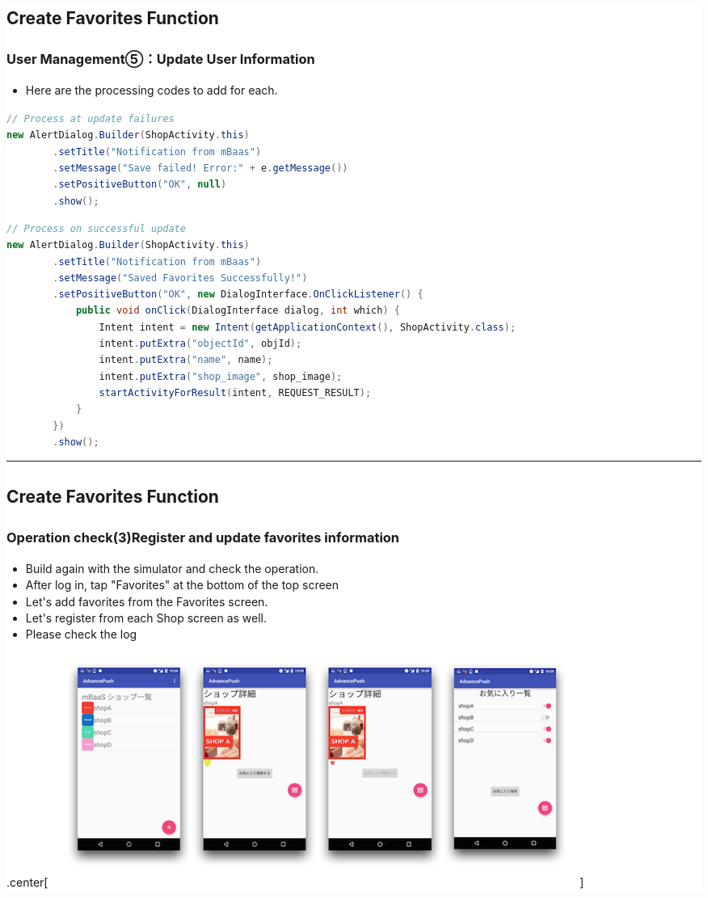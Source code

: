 ## Create Favorites Function

### User Management⑤：Update User Information

* Here are the processing codes to add for each.

```java
// Process at update failures
new AlertDialog.Builder(ShopActivity.this)
        .setTitle("Notification from mBaas")
        .setMessage("Save failed! Error:" + e.getMessage())
        .setPositiveButton("OK", null)
        .show();
```

```java
// Process on successful update
new AlertDialog.Builder(ShopActivity.this)
        .setTitle("Notification from mBaas")
        .setMessage("Saved Favorites Successfully!")
        .setPositiveButton("OK", new DialogInterface.OnClickListener() {
            public void onClick(DialogInterface dialog, int which) {
                Intent intent = new Intent(getApplicationContext(), ShopActivity.class);
                intent.putExtra("objectId", objId);
                intent.putExtra("name", name);
                intent.putExtra("shop_image", shop_image);
                startActivityForResult(intent, REQUEST_RESULT);
            }
        })
        .show();
```

---
## Create Favorites Function
### Operation check(3)Register and update favorites information

* Build again with the simulator and check the operation.
* After log in, tap "Favorites" at the bottom of the top screen
* Let's add favorites from the Favorites screen.
* Let's register from each Shop screen as well.
 * Please check the log

.center[
![動作確認③](readme-image-en/動作確認③.png)
]
